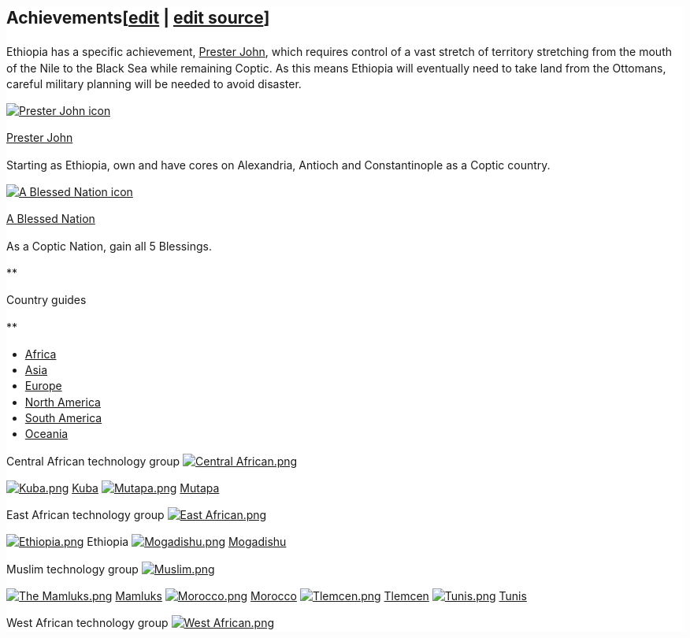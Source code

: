 Achievements\[[edit](/index.php?title=Ethiopia&veaction=edit&section=19 "Edit section: Achievements") | [edit source](/index.php?title=Ethiopia&action=edit&section=19 "Edit section: Achievements")\]
------------------------------------------------------------------------------------------------------------------------------------------------------------------------------------------------------

Ethiopia has a specific achievement, [Prester John](/Prester_John "Prester John"), which requires control of a vast stretch of territory stretching from the mouth of the Nile to the Black Sea while remaining Coptic. As this means Ethiopia will eventually need to take land from the Ottomans, careful military planning will be needed to avoid disaster.

[![Prester John icon](/images/7/75/Prester_John.png)](/File:Prester_John.png "Prester John icon")

[Prester John](/Prester_John "Prester John")

Starting as Ethiopia, own and have cores on Alexandria, Antioch and Constantinople as a Coptic country.

[![A Blessed Nation icon](/images/e/e5/A_Blessed_Nation.jpg)](/File:A_Blessed_Nation.jpg "A Blessed Nation icon")

[A Blessed Nation](/A_Blessed_Nation "A Blessed Nation")

As a Coptic Nation, gain all 5 Blessings.

**

Country guides

**

*   [Africa](javascript:void(0); "Africa")
*   [Asia](javascript:void(0); "Asia")
*   [Europe](javascript:void(0); "Europe")
*   [North America](javascript:void(0); "North America")
*   [South America](javascript:void(0); "South America")
*   [Oceania](javascript:void(0); "Oceania")

Central African technology group [![Central African.png](/images/thumb/8/86/Central_African.png/18px-Central_African.png)](/File:Central_African.png)

 [![Kuba.png](/images/thumb/c/ca/Kuba.png/18px-Kuba.png)](/Kuba "Kuba") [Kuba](/Kuba "Kuba") [![Mutapa.png](/images/thumb/2/23/Mutapa.png/18px-Mutapa.png)](/Mutapa "Mutapa") [Mutapa](/Mutapa "Mutapa")

East African technology group [![East African.png](/images/thumb/6/63/East_African.png/18px-East_African.png)](/File:East_African.png)

 [![Ethiopia.png](/images/thumb/0/06/Ethiopia.png/18px-Ethiopia.png)](/Ethiopia "Ethiopia") Ethiopia [![Mogadishu.png](/images/thumb/c/c8/Mogadishu.png/18px-Mogadishu.png)](/Mogadishu "Mogadishu") [Mogadishu](/Mogadishu "Mogadishu")

Muslim technology group [![Muslim.png](/images/thumb/8/8e/Muslim.png/18px-Muslim.png)](/File:Muslim.png)

 [![The Mamluks.png](/images/thumb/c/ca/The_Mamluks.png/18px-The_Mamluks.png)](/Mamluks "Mamluks") [Mamluks](/Mamluks "Mamluks") [![Morocco.png](/images/thumb/e/e4/Morocco.png/18px-Morocco.png)](/Morocco "Morocco") [Morocco](/Morocco "Morocco") [![Tlemcen.png](/images/thumb/b/b2/Tlemcen.png/18px-Tlemcen.png)](/Tlemcen "Tlemcen") [Tlemcen](/Tlemcen "Tlemcen") [![Tunis.png](/images/thumb/7/79/Tunis.png/18px-Tunis.png)](/Tunis "Tunis") [Tunis](/Tunis "Tunis")

West African technology group [![West African.png](/images/thumb/3/3e/West_African.png/18px-West_African.png)](/File:West_African.png)
